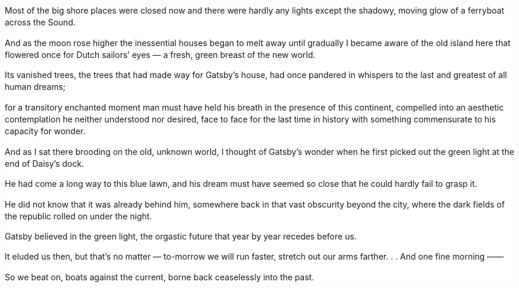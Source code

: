 Most of the big shore places were closed now and there were hardly any lights except the shadowy, moving glow of a ferryboat across the Sound. 

And as the moon rose higher the inessential houses began to melt away until gradually I became aware of the old island here that flowered once for Dutch sailors’ eyes — a fresh, green breast of the new world. 

Its vanished trees, the trees that had made way for Gatsby’s house, had once pandered in whispers to the last and greatest of all human dreams; 

for a transitory enchanted moment man must have held his breath in the presence of this continent, compelled into an aesthetic contemplation he neither understood nor desired, face to face for the last time in history with something commensurate to his capacity for wonder. 

And as I sat there brooding on the old, unknown world, I thought of Gatsby’s wonder when he first picked out the green light at the end of Daisy’s dock. 

He had come a long way to this blue lawn, and his dream must have seemed so close that he could hardly fail to grasp it. 

He did not know that it was already behind him, somewhere back in that vast obscurity beyond the city, where the dark fields of the republic rolled on under the night. 

Gatsby believed in the green light, the orgastic future that year by year recedes before us. 

It eluded us then, but that’s no matter — to-morrow we will run faster, stretch out our arms farther. . . And one fine morning —— 

So we beat on, boats against the current, borne back ceaselessly into the past.

